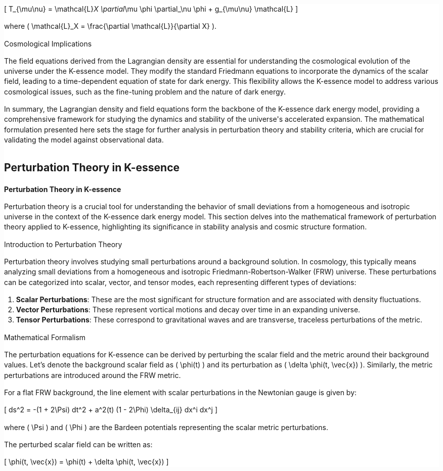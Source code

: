 \[ T_{\mu\nu} = \mathcal{L}_X \partial_\mu \phi \partial_\nu \phi + g_{\mu\nu} \mathcal{L} \]

where \( \mathcal{L}_X = \frac{\partial \mathcal{L}}{\partial X} \).

Cosmological Implications

The field equations derived from the Lagrangian density are essential for understanding the cosmological evolution of the universe under the K-essence model. They modify the standard Friedmann equations to incorporate the dynamics of the scalar field, leading to a time-dependent equation of state for dark energy. This flexibility allows the K-essence model to address various cosmological issues, such as the fine-tuning problem and the nature of dark energy.

In summary, the Lagrangian density and field equations form the backbone of the K-essence dark energy model, providing a comprehensive framework for studying the dynamics and stability of the universe's accelerated expansion. The mathematical formulation presented here sets the stage for further analysis in perturbation theory and stability criteria, which are crucial for validating the model against observational data.
## Perturbation Theory in K-essence
**Perturbation Theory in K-essence**

Perturbation theory is a crucial tool for understanding the behavior of small deviations from a homogeneous and isotropic universe in the context of the K-essence dark energy model. This section delves into the mathematical framework of perturbation theory applied to K-essence, highlighting its significance in stability analysis and cosmic structure formation.

Introduction to Perturbation Theory

Perturbation theory involves studying small perturbations around a background solution. In cosmology, this typically means analyzing small deviations from a homogeneous and isotropic Friedmann-Robertson-Walker (FRW) universe. These perturbations can be categorized into scalar, vector, and tensor modes, each representing different types of deviations:

1. **Scalar Perturbations**: These are the most significant for structure formation and are associated with density fluctuations.
2. **Vector Perturbations**: These represent vortical motions and decay over time in an expanding universe.
3. **Tensor Perturbations**: These correspond to gravitational waves and are transverse, traceless perturbations of the metric.

Mathematical Formalism

The perturbation equations for K-essence can be derived by perturbing the scalar field and the metric around their background values. Let’s denote the background scalar field as \( \phi(t) \) and its perturbation as \( \delta \phi(t, \vec{x}) \). Similarly, the metric perturbations are introduced around the FRW metric.

For a flat FRW background, the line element with scalar perturbations in the Newtonian gauge is given by:

\[ ds^2 = -(1 + 2\Psi) dt^2 + a^2(t) (1 - 2\Phi) \delta_{ij} dx^i dx^j \]

where \( \Psi \) and \( \Phi \) are the Bardeen potentials representing the scalar metric perturbations.

The perturbed scalar field can be written as:

\[ \phi(t, \vec{x}) = \phi(t) + \delta \phi(t, \vec{x}) \]
